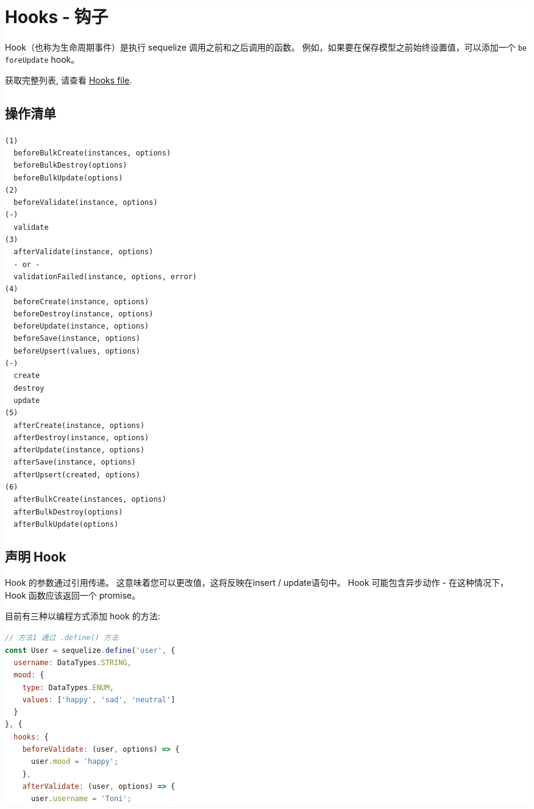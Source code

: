 # Hooks - 钩子

Hook（也称为生命周期事件）是执行 sequelize 调用之前和之后调用的函数。 例如，如果要在保存模型之前始终设置值，可以添加一个 `beforeUpdate`  hook。

获取完整列表, 请查看 [Hooks file](https://github.com/sequelize/sequelize/blob/master/lib/hooks.js#L7).

## 操作清单

```
(1)
  beforeBulkCreate(instances, options)
  beforeBulkDestroy(options)
  beforeBulkUpdate(options)
(2)
  beforeValidate(instance, options)
(-)
  validate
(3)
  afterValidate(instance, options)
  - or -
  validationFailed(instance, options, error)
(4)
  beforeCreate(instance, options)
  beforeDestroy(instance, options)
  beforeUpdate(instance, options)
  beforeSave(instance, options)
  beforeUpsert(values, options)
(-)
  create
  destroy
  update
(5)
  afterCreate(instance, options)
  afterDestroy(instance, options)
  afterUpdate(instance, options)
  afterSave(instance, options)
  afterUpsert(created, options)
(6)
  afterBulkCreate(instances, options)
  afterBulkDestroy(options)
  afterBulkUpdate(options)
```

## 声明 Hook

Hook 的参数通过引用传递。 这意味着您可以更改值，这将反映在insert / update语句中。 Hook 可能包含异步动作 - 在这种情况下，Hook 函数应该返回一个 promise。

目前有三种以编程方式添加 hook 的方法:

```js
// 方法1 通过 .define() 方法
const User = sequelize.define('user', {
  username: DataTypes.STRING,
  mood: {
    type: DataTypes.ENUM,
    values: ['happy', 'sad', 'neutral']
  }
}, {
  hooks: {
    beforeValidate: (user, options) => {
      user.mood = 'happy';
    },
    afterValidate: (user, options) => {
      user.username = 'Toni';
```